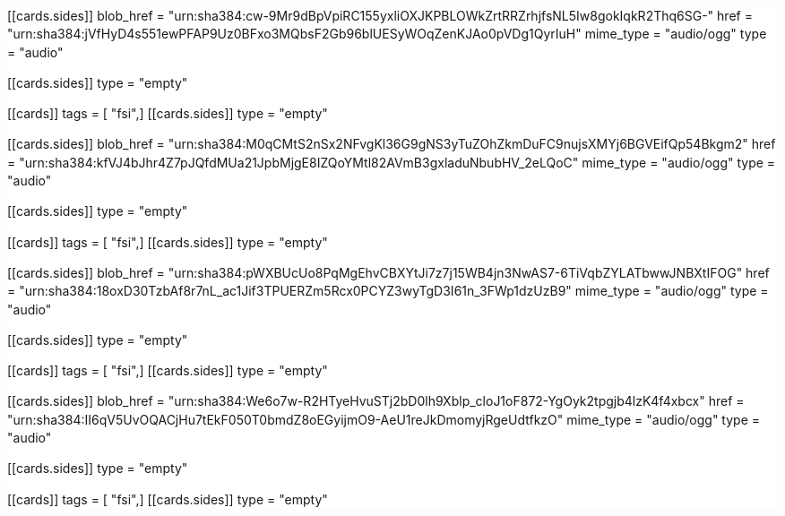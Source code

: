 [[cards.sides]]
blob_href = "urn:sha384:cw-9Mr9dBpVpiRC155yxliOXJKPBLOWkZrtRRZrhjfsNL5Iw8gokIqkR2Thq6SG-"
href = "urn:sha384:jVfHyD4s551ewPFAP9Uz0BFxo3MQbsF2Gb96blUESyWOqZenKJAo0pVDg1QyrIuH"
mime_type = "audio/ogg"
type = "audio"

[[cards.sides]]
type = "empty"


[[cards]]
tags = [ "fsi",]
[[cards.sides]]
type = "empty"

[[cards.sides]]
blob_href = "urn:sha384:M0qCMtS2nSx2NFvgKl36G9gNS3yTuZOhZkmDuFC9nujsXMYj6BGVEifQp54Bkgm2"
href = "urn:sha384:kfVJ4bJhr4Z7pJQfdMUa21JpbMjgE8IZQoYMtl82AVmB3gxladuNbubHV_2eLQoC"
mime_type = "audio/ogg"
type = "audio"

[[cards.sides]]
type = "empty"


[[cards]]
tags = [ "fsi",]
[[cards.sides]]
type = "empty"

[[cards.sides]]
blob_href = "urn:sha384:pWXBUcUo8PqMgEhvCBXYtJi7z7j15WB4jn3NwAS7-6TiVqbZYLATbwwJNBXtIFOG"
href = "urn:sha384:18oxD30TzbAf8r7nL_ac1Jif3TPUERZm5Rcx0PCYZ3wyTgD3I61n_3FWp1dzUzB9"
mime_type = "audio/ogg"
type = "audio"

[[cards.sides]]
type = "empty"


[[cards]]
tags = [ "fsi",]
[[cards.sides]]
type = "empty"

[[cards.sides]]
blob_href = "urn:sha384:We6o7w-R2HTyeHvuSTj2bD0lh9Xblp_cloJ1oF872-YgOyk2tpgjb4lzK4f4xbcx"
href = "urn:sha384:II6qV5UvOQACjHu7tEkF050T0bmdZ8oEGyijmO9-AeU1reJkDmomyjRgeUdtfkzO"
mime_type = "audio/ogg"
type = "audio"

[[cards.sides]]
type = "empty"


[[cards]]
tags = [ "fsi",]
[[cards.sides]]
type = "empty"

